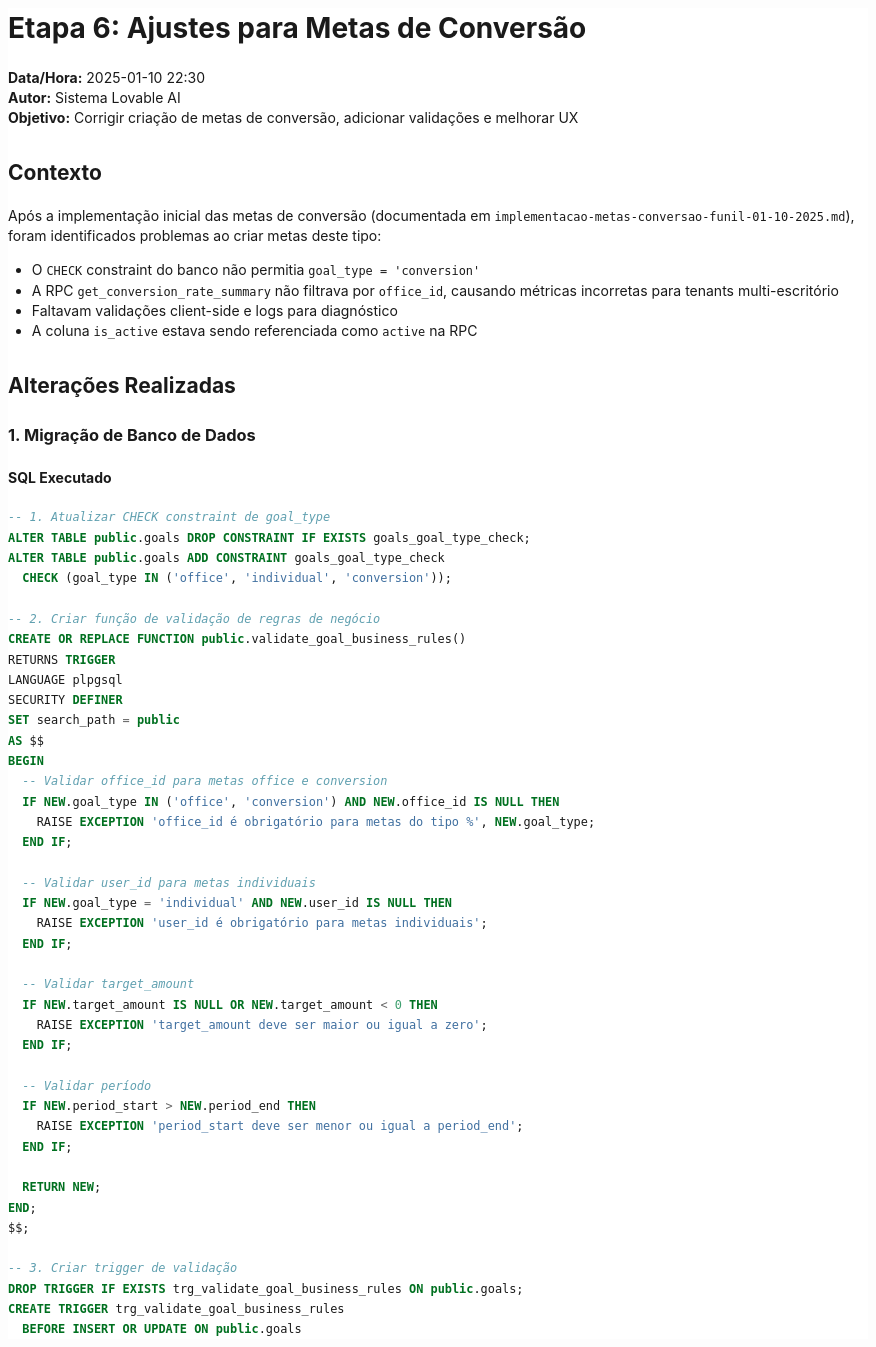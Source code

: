 # Etapa 6: Ajustes para Metas de Conversão
**Data/Hora:** 2025-01-10 22:30  
**Autor:** Sistema Lovable AI  
**Objetivo:** Corrigir criação de metas de conversão, adicionar validações e melhorar UX

## Contexto
Após a implementação inicial das metas de conversão (documentada em `implementacao-metas-conversao-funil-01-10-2025.md`), foram identificados problemas ao criar metas deste tipo:
- O `CHECK` constraint do banco não permitia `goal_type = 'conversion'`
- A RPC `get_conversion_rate_summary` não filtrava por `office_id`, causando métricas incorretas para tenants multi-escritório
- Faltavam validações client-side e logs para diagnóstico
- A coluna `is_active` estava sendo referenciada como `active` na RPC

## Alterações Realizadas

### 1. Migração de Banco de Dados

#### SQL Executado
```sql
-- 1. Atualizar CHECK constraint de goal_type
ALTER TABLE public.goals DROP CONSTRAINT IF EXISTS goals_goal_type_check;
ALTER TABLE public.goals ADD CONSTRAINT goals_goal_type_check 
  CHECK (goal_type IN ('office', 'individual', 'conversion'));

-- 2. Criar função de validação de regras de negócio
CREATE OR REPLACE FUNCTION public.validate_goal_business_rules()
RETURNS TRIGGER
LANGUAGE plpgsql
SECURITY DEFINER
SET search_path = public
AS $$
BEGIN
  -- Validar office_id para metas office e conversion
  IF NEW.goal_type IN ('office', 'conversion') AND NEW.office_id IS NULL THEN
    RAISE EXCEPTION 'office_id é obrigatório para metas do tipo %', NEW.goal_type;
  END IF;
  
  -- Validar user_id para metas individuais
  IF NEW.goal_type = 'individual' AND NEW.user_id IS NULL THEN
    RAISE EXCEPTION 'user_id é obrigatório para metas individuais';
  END IF;
  
  -- Validar target_amount
  IF NEW.target_amount IS NULL OR NEW.target_amount < 0 THEN
    RAISE EXCEPTION 'target_amount deve ser maior ou igual a zero';
  END IF;
  
  -- Validar período
  IF NEW.period_start > NEW.period_end THEN
    RAISE EXCEPTION 'period_start deve ser menor ou igual a period_end';
  END IF;
  
  RETURN NEW;
END;
$$;

-- 3. Criar trigger de validação
DROP TRIGGER IF EXISTS trg_validate_goal_business_rules ON public.goals;
CREATE TRIGGER trg_validate_goal_business_rules
  BEFORE INSERT OR UPDATE ON public.goals
```